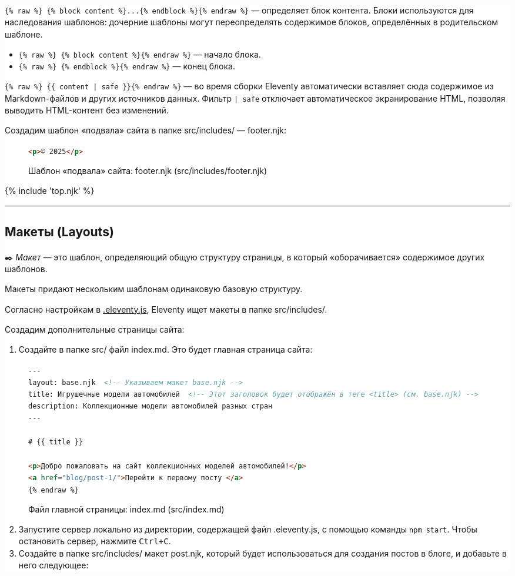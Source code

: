 `{% raw %} {% block content %}...{% endblock %}{% endraw %}` — определяет блок контента. Блоки используются для наследования шаблонов: дочерние шаблоны могут переопределять содержимое блоков, определённых в родительском шаблоне.

+ `{% raw %} {% block content %}{% endraw %}` — начало блока.
+ `{% raw %} {% endblock %}{% endraw %}` — конец блока.

`{% raw %} {{ content | safe }}{% endraw %}` — во время сборки Eleventy автоматически вставляет сюда содержимое из Markdown-файлов и других источников данных. Фильтр `| safe` отключает автоматическое экранирование HTML, позволяя выводить HTML-контент без изменений.

Создадим шаблон «подвала» сайта в папке <span class="blue">src/includes/</span> — <span class="blue">footer.njk</span>:

<figure>

```html
<p>© 2025</p>
```

<figcaption>Шаблон «подвала» сайта: <span class="blue">footer.njk</span> (<span class="blue">src/includes/footer.njk)</span></figcaption>
</figure>

{% include 'top.njk' %}

</section>

---

<section>

## <span id="header-4">Макеты (Layouts)</span>

✒️ <dfn>Макет</dfn> — это шаблон, определяющий общую структуру страницы, в который «оборачивается» содержимое других шаблонов.

Макеты придают нескольким шаблонам одинаковую базовую структуру.

Согласно настройкам в <a href="#header-2">.eleventy.js</a>, Eleventy ищет макеты в папке <span class="blue">src/includes/</span>.

Создадим дополнительные страницы сайта:

1. Создайте в папке <span class="blue">src/</span> файл <span class="blue">index.md</span>. Это будет главная страница сайта:

<figure>

```html {% raw %} 
---
layout: base.njk  <!-- Указываем макет base.njk -->
title: Игрушечные модели автомобилей  <!-- Этот заголовок будет отображён в теге <title> (см. base.njk) -->
description: Коллекционные модели автомобилей разных стран
---

# {{ title }}

<p>Добро пожаловать на сайт коллекционных моделей автомобилей!</p>
<a href="blog/post-1/">Перейти к первому посту </a>
{% endraw %}
```

<figcaption>Файл главной страницы: <span class="blue">index.md</span> (<span class="blue">src/index.md</span>)</figcaption>
</figure>

2. Запустите сервер локально из директории, содержащей файл <span class="blue">.eleventy.js</span>, с помощью команды `npm start`. Чтобы остановить сервер, нажмите <kbd>Ctrl+C</kbd>.
3. Создайте в папке <span class="blue">src/includes/</span> макет <span class="blue">post.njk</span>, который будет использоваться для создания постов в блоге, и добавьте в него следующее: